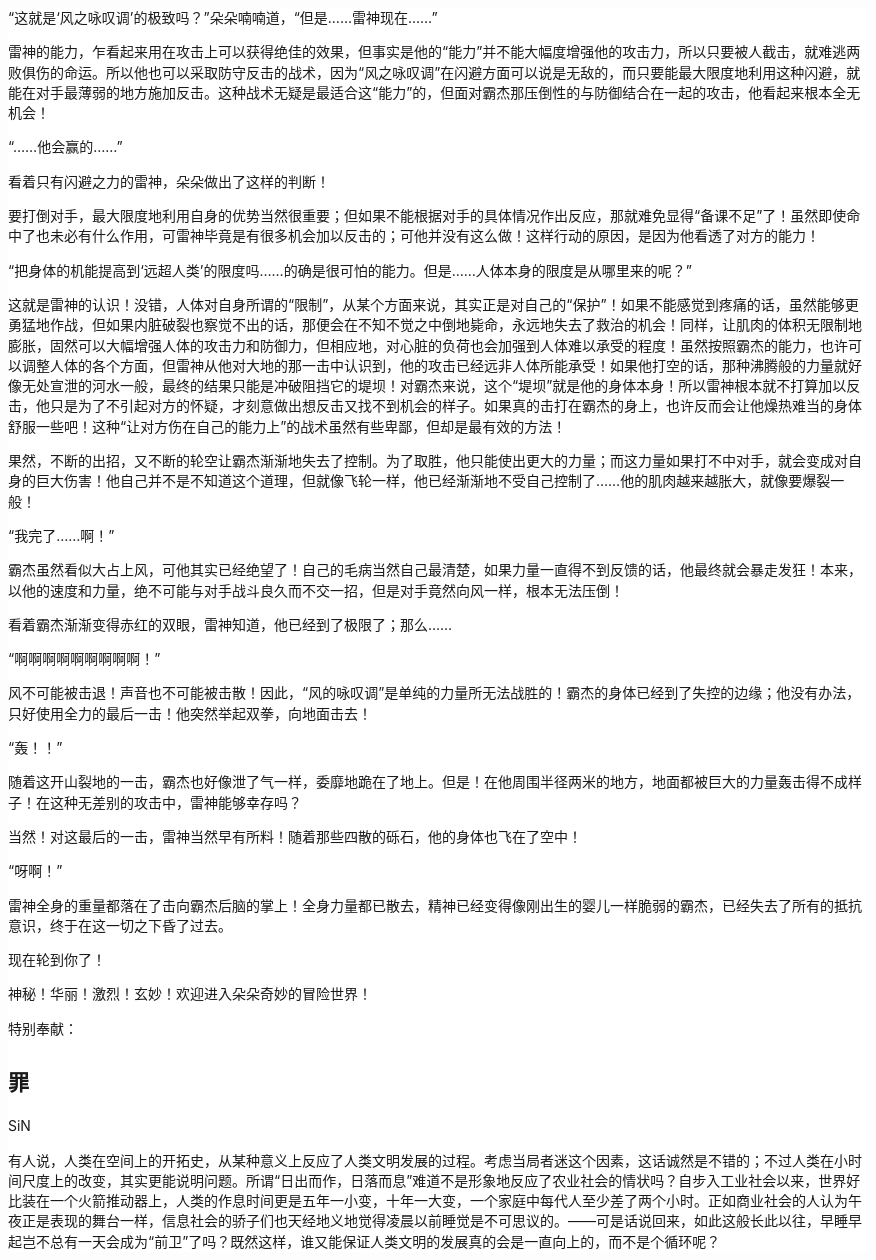“这就是‘风之咏叹调’的极致吗？”朵朵喃喃道，“但是……雷神现在……”

雷神的能力，乍看起来用在攻击上可以获得绝佳的效果，但事实是他的“能力”并不能大幅度增强他的攻击力，所以只要被人截击，就难逃两败俱伤的命运。所以他也可以采取防守反击的战术，因为“风之咏叹调”在闪避方面可以说是无敌的，而只要能最大限度地利用这种闪避，就能在对手最薄弱的地方施加反击。这种战术无疑是最适合这“能力”的，但面对霸杰那压倒性的与防御结合在一起的攻击，他看起来根本全无机会！

“……他会赢的……”

看着只有闪避之力的雷神，朵朵做出了这样的判断！

要打倒对手，最大限度地利用自身的优势当然很重要；但如果不能根据对手的具体情况作出反应，那就难免显得“备课不足”了！虽然即使命中了也未必有什么作用，可雷神毕竟是有很多机会加以反击的；可他并没有这么做！这样行动的原因，是因为他看透了对方的能力！

“把身体的机能提高到‘远超人类’的限度吗……的确是很可怕的能力。但是……人体本身的限度是从哪里来的呢？”

这就是雷神的认识！没错，人体对自身所谓的“限制”，从某个方面来说，其实正是对自己的“保护”！如果不能感觉到疼痛的话，虽然能够更勇猛地作战，但如果内脏破裂也察觉不出的话，那便会在不知不觉之中倒地毙命，永远地失去了救治的机会！同样，让肌肉的体积无限制地膨胀，固然可以大幅增强人体的攻击力和防御力，但相应地，对心脏的负荷也会加强到人体难以承受的程度！虽然按照霸杰的能力，也许可以调整人体的各个方面，但雷神从他对大地的那一击中认识到，他的攻击已经远非人体所能承受！如果他打空的话，那种沸腾般的力量就好像无处宣泄的河水一般，最终的结果只能是冲破阻挡它的堤坝！对霸杰来说，这个“堤坝”就是他的身体本身！所以雷神根本就不打算加以反击，他只是为了不引起对方的怀疑，才刻意做出想反击又找不到机会的样子。如果真的击打在霸杰的身上，也许反而会让他燥热难当的身体舒服一些吧！这种“让对方伤在自己的能力上”的战术虽然有些卑鄙，但却是最有效的方法！

果然，不断的出招，又不断的轮空让霸杰渐渐地失去了控制。为了取胜，他只能使出更大的力量；而这力量如果打不中对手，就会变成对自身的巨大伤害！他自己并不是不知道这个道理，但就像飞轮一样，他已经渐渐地不受自己控制了……他的肌肉越来越胀大，就像要爆裂一般！

“我完了……啊！”

霸杰虽然看似大占上风，可他其实已经绝望了！自己的毛病当然自己最清楚，如果力量一直得不到反馈的话，他最终就会暴走发狂！本来，以他的速度和力量，绝不可能与对手战斗良久而不交一招，但是对手竟然向风一样，根本无法压倒！

看着霸杰渐渐变得赤红的双眼，雷神知道，他已经到了极限了；那么……

“啊啊啊啊啊啊啊啊啊！”

风不可能被击退！声音也不可能被击散！因此，“风的咏叹调”是单纯的力量所无法战胜的！霸杰的身体已经到了失控的边缘；他没有办法，只好使用全力的最后一击！他突然举起双拳，向地面击去！

“轰！！”

随着这开山裂地的一击，霸杰也好像泄了气一样，委靡地跪在了地上。但是！在他周围半径两米的地方，地面都被巨大的力量轰击得不成样子！在这种无差别的攻击中，雷神能够幸存吗？

当然！对这最后的一击，雷神当然早有所料！随着那些四散的砾石，他的身体也飞在了空中！

“呀啊！”

雷神全身的重量都落在了击向霸杰后脑的掌上！全身力量都已散去，精神已经变得像刚出生的婴儿一样脆弱的霸杰，已经失去了所有的抵抗意识，终于在这一切之下昏了过去。

现在轮到你了！



神秘！华丽！激烈！玄妙！欢迎进入朵朵奇妙的冒险世界！




特别奉献：

## 罪

SiN

有人说，人类在空间上的开拓史，从某种意义上反应了人类文明发展的过程。考虑当局者迷这个因素，这话诚然是不错的；不过人类在小时间尺度上的改变，其实更能说明问题。所谓“日出而作，日落而息”难道不是形象地反应了农业社会的情状吗？自步入工业社会以来，世界好比装在一个火箭推动器上，人类的作息时间更是五年一小变，十年一大变，一个家庭中每代人至少差了两个小时。正如商业社会的人认为午夜正是表现的舞台一样，信息社会的骄子们也天经地义地觉得凌晨以前睡觉是不可思议的。——可是话说回来，如此这般长此以往，早睡早起岂不总有一天会成为“前卫”了吗？既然这样，谁又能保证人类文明的发展真的会是一直向上的，而不是个循环呢？
